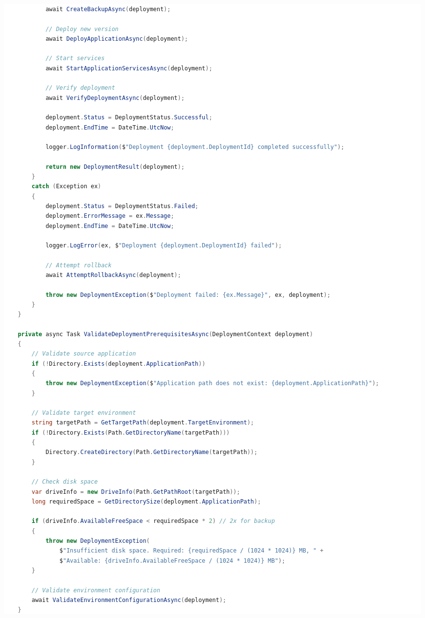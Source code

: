 ```csharp
            await CreateBackupAsync(deployment);
            
            // Deploy new version
            await DeployApplicationAsync(deployment);
            
            // Start services
            await StartApplicationServicesAsync(deployment);
            
            // Verify deployment
            await VerifyDeploymentAsync(deployment);
            
            deployment.Status = DeploymentStatus.Successful;
            deployment.EndTime = DateTime.UtcNow;
            
            logger.LogInformation($"Deployment {deployment.DeploymentId} completed successfully");
            
            return new DeploymentResult(deployment);
        }
        catch (Exception ex)
        {
            deployment.Status = DeploymentStatus.Failed;
            deployment.ErrorMessage = ex.Message;
            deployment.EndTime = DateTime.UtcNow;
            
            logger.LogError(ex, $"Deployment {deployment.DeploymentId} failed");
            
            // Attempt rollback
            await AttemptRollbackAsync(deployment);
            
            throw new DeploymentException($"Deployment failed: {ex.Message}", ex, deployment);
        }
    }
    
    private async Task ValidateDeploymentPrerequisitesAsync(DeploymentContext deployment)
    {
        // Validate source application
        if (!Directory.Exists(deployment.ApplicationPath))
        {
            throw new DeploymentException($"Application path does not exist: {deployment.ApplicationPath}");
        }
        
        // Validate target environment
        string targetPath = GetTargetPath(deployment.TargetEnvironment);
        if (!Directory.Exists(Path.GetDirectoryName(targetPath)))
        {
            Directory.CreateDirectory(Path.GetDirectoryName(targetPath));
        }
        
        // Check disk space
        var driveInfo = new DriveInfo(Path.GetPathRoot(targetPath));
        long requiredSpace = GetDirectorySize(deployment.ApplicationPath);
        
        if (driveInfo.AvailableFreeSpace < requiredSpace * 2) // 2x for backup
        {
            throw new DeploymentException(
                $"Insufficient disk space. Required: {requiredSpace / (1024 * 1024)} MB, " +
                $"Available: {driveInfo.AvailableFreeSpace / (1024 * 1024)} MB");
        }
        
        // Validate environment configuration
        await ValidateEnvironmentConfigurationAsync(deployment);
    }
```
